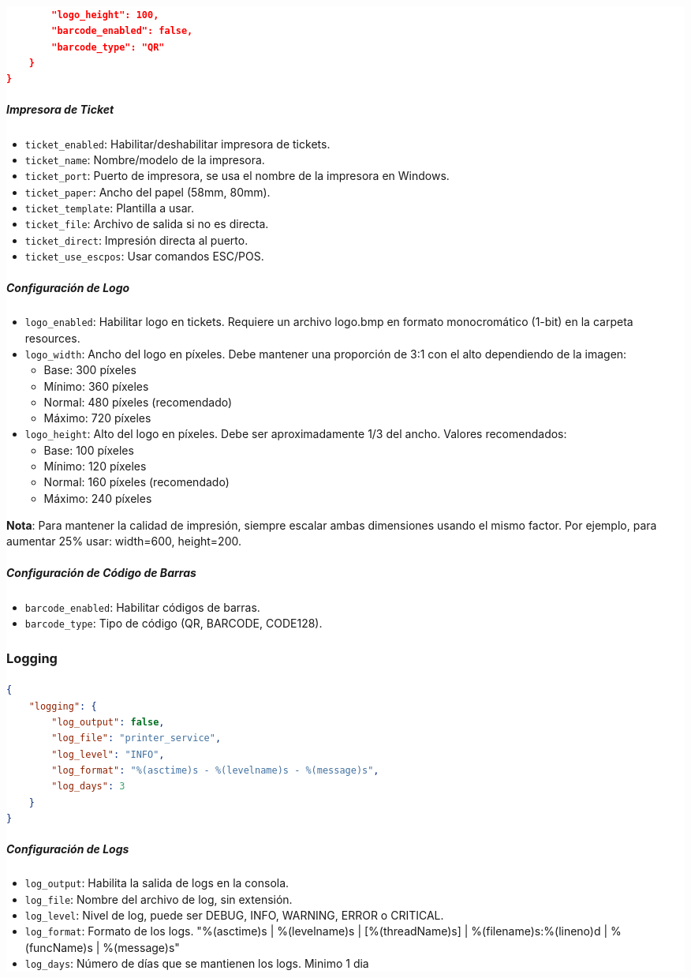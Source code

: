 ```json
        "logo_height": 100,
        "barcode_enabled": false,
        "barcode_type": "QR"
    }
}
```
##### Impresora de Ticket
- `ticket_enabled`: Habilitar/deshabilitar impresora de tickets.
- `ticket_name`: Nombre/modelo de la impresora.
- `ticket_port`: Puerto de impresora, se usa el nombre de la impresora en Windows.
- `ticket_paper`: Ancho del papel (58mm, 80mm).
- `ticket_template`: Plantilla a usar.
- `ticket_file`: Archivo de salida si no es directa.
- `ticket_direct`: Impresión directa al puerto.
- `ticket_use_escpos`: Usar comandos ESC/POS.
##### Configuración de Logo
- `logo_enabled`: Habilitar logo en tickets. Requiere un archivo logo.bmp en formato monocromático (1-bit) en la carpeta resources.
- `logo_width`: Ancho del logo en píxeles. Debe mantener una proporción de 3:1 con el alto dependiendo de la imagen:
  - Base:   300 píxeles
  - Mínimo: 360 píxeles
  - Normal: 480 píxeles (recomendado)
  - Máximo: 720 píxeles
- `logo_height`: Alto del logo en píxeles. Debe ser aproximadamente 1/3 del ancho. Valores recomendados:
  - Base:   100 píxeles
  - Mínimo: 120 píxeles
  - Normal: 160 píxeles (recomendado)
  - Máximo: 240 píxeles

**Nota**: Para mantener la calidad de impresión, siempre escalar ambas dimensiones usando el mismo factor. Por ejemplo, para aumentar 25% usar: width=600, height=200.
##### Configuración de Código de Barras
- `barcode_enabled`: Habilitar códigos de barras.
- `barcode_type`: Tipo de código (QR, BARCODE, CODE128).

### Logging

```json
{
    "logging": {
        "log_output": false,
        "log_file": "printer_service",
        "log_level": "INFO",
        "log_format": "%(asctime)s - %(levelname)s - %(message)s",
        "log_days": 3
    }
}
```
##### Configuración de Logs
- `log_output`: Habilita la salida de logs en la consola.
- `log_file`: Nombre del archivo de log, sin extensión.
- `log_level`: Nivel de log, puede ser DEBUG, INFO, WARNING, ERROR o CRITICAL.
- `log_format`: Formato de los logs. "%(asctime)s | %(levelname)s | [%(threadName)s] | %(filename)s:%(lineno)d | %(funcName)s | %(message)s"
- `log_days`: Número de días que se mantienen los logs. Minimo 1 dia
